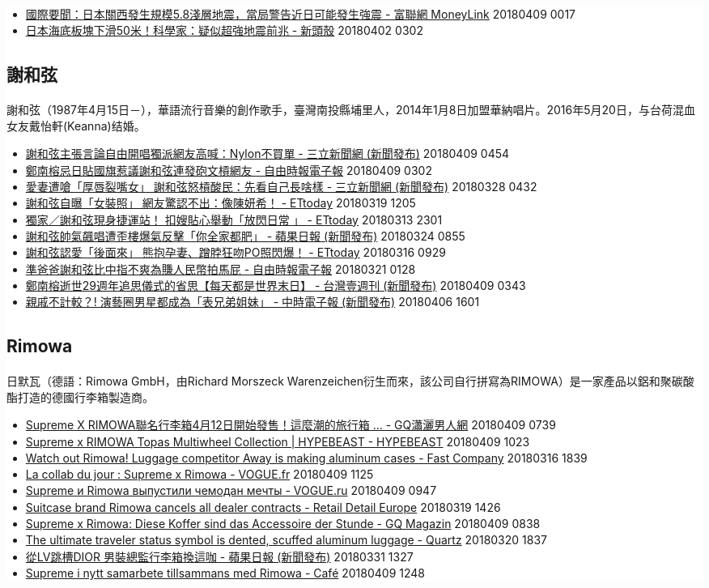- [國際要聞：日本關西發生規模5.8淺層地震，當局警告近日可能發生強震 - 富聯網 MoneyLink](http://ww2.money-link.com.tw/RealtimeNews/NewsContent.aspx?SN=1175120002&PU=0010 "國際要聞：日本關西發生規模5.8淺層地震，當局警告近日可能發生強震 - 富聯網 MoneyLink") 20180409 0017
- [日本海底板塊下滑50米！科學家：疑似超強地震前兆 - 新頭殼](https://newtalk.tw/news/view/2018-04-02/119517 "日本海底板塊下滑50米！科學家：疑似超強地震前兆 - 新頭殼") 20180402 0302

## 謝和弦

謝和弦（1987年4月15日－），華語流行音樂的創作歌手，臺灣南投縣埔里人，2014年1月8日加盟華納唱片。2016年5月20日，与台荷混血女友戴怡軒(Keanna)结婚。
- [謝和弦主張言論自由開唱獨派網友高喊：Nylon不買單 - 三立新聞網 (新聞發布)](http://www.setn.com/News.aspx?NewsID=366600 "謝和弦主張言論自由開唱獨派網友高喊：Nylon不買單 - 三立新聞網 (新聞發布)") 20180409 0454
- [鄭南榕忌日貼國旗惹議謝和弦連發砲文槓網友 - 自由時報電子報](http://ent.ltn.com.tw/news/breakingnews/2389693 "鄭南榕忌日貼國旗惹議謝和弦連發砲文槓網友 - 自由時報電子報") 20180409 0302
- [愛妻遭嗆「厚唇裂嘴女」 謝和弦怒槓酸民：先看自己長啥樣 - 三立新聞網 (新聞發布)](http://www.setn.com/News.aspx?NewsID=362622 "愛妻遭嗆「厚唇裂嘴女」 謝和弦怒槓酸民：先看自己長啥樣 - 三立新聞網 (新聞發布)") 20180328 0432
- [謝和弦自曝「女裝照」 網友驚認不出：像陳妍希！ - ETtoday](https://star.ettoday.net/news/1133675 "謝和弦自曝「女裝照」 網友驚認不出：像陳妍希！ - ETtoday") 20180319 1205
- [獨家／謝和弦現身捷運站！ 扣嫂貼心舉動「放閃日常  」 - ETtoday](https://star.ettoday.net/news/1129887 "獨家／謝和弦現身捷運站！ 扣嫂貼心舉動「放閃日常  」 - ETtoday") 20180313 2301
- [謝和弦帥氣飆唱遭歪樓爆氣反擊「你全家都肥」 - 蘋果日報 (新聞發布)](https://tw.appledaily.com/new/realtime/20180324/1321297/ "謝和弦帥氣飆唱遭歪樓爆氣反擊「你全家都肥」 - 蘋果日報 (新聞發布)") 20180324 0855
- [謝和弦認愛「後面來」 熊抱孕妻、蹭脖狂吻PO照閃爆！ - ETtoday](https://star.ettoday.net/news/1131928 "謝和弦認愛「後面來」 熊抱孕妻、蹭脖狂吻PO照閃爆！ - ETtoday") 20180316 0929
- [準爸爸謝和弦比中指不爽為賺人民幣拍馬屁 - 自由時報電子報](http://ent.ltn.com.tw/news/breakingnews/2371712 "準爸爸謝和弦比中指不爽為賺人民幣拍馬屁 - 自由時報電子報") 20180321 0128
- [鄭南榕逝世29週年追思儀式的省思【每天都是世界末日】 - 台灣壹週刊 (新聞發布)](http://www.nextmag.com.tw/breakingnews/forum/395906 "鄭南榕逝世29週年追思儀式的省思【每天都是世界末日】 - 台灣壹週刊 (新聞發布)") 20180409 0343
- [親戚不計較？! 演藝圈男星都成為「表兄弟姐妹」 - 中時電子報 (新聞發布)](http://www.chinatimes.com/realtimenews/20180407000012-260404 "親戚不計較？! 演藝圈男星都成為「表兄弟姐妹」 - 中時電子報 (新聞發布)") 20180406 1601

## Rimowa

日默瓦（德語：Rimowa GmbH，由Richard Morszeck Warenzeichen衍生而來，該公司自行拼寫為RIMOWA）是一家產品以鋁和聚碳酸酯打造的德國行李箱製造商。
- [Supreme X RIMOWA聯名行李箱4月12日開始發售！這麼潮的旅行箱 ... - GQ瀟灑男人網](https://www.gq.com.tw/fashion/fashion-news/content-35751.html "Supreme X RIMOWA聯名行李箱4月12日開始發售！這麼潮的旅行箱 ... - GQ瀟灑男人網") 20180409 0739
- [Supreme x RIMOWA Topas Multiwheel Collection | HYPEBEAST - HYPEBEAST](https://hypebeast.com/2018/4/supreme-rimowa-topas-spring-2018 "Supreme x RIMOWA Topas Multiwheel Collection | HYPEBEAST - HYPEBEAST") 20180409 1023
- [Watch out Rimowa! Luggage competitor Away is making aluminum cases - Fast Company](https://www.fastcompany.com/40545491/watch-out-rimowa-luggage-competitor-away-is-making-aluminum-cases "Watch out Rimowa! Luggage competitor Away is making aluminum cases - Fast Company") 20180316 1839
- [La collab du jour : Supreme x Rimowa - VOGUE.fr](https://www.vogue.fr/vogue-hommes/mode/diaporama/supreme-imagine-une-valise-streetwear-pour-rimowa-collaboration-mode-homme/50105 "La collab du jour : Supreme x Rimowa - VOGUE.fr") 20180409 1125
- [Supreme и Rimowa выпустили чемодан мечты - VOGUE.ru](https://www.vogue.ru/peopleparties/news/supreme_i_rimowa_vypustili_chemodan_mechty/ "Supreme и Rimowa выпустили чемодан мечты - VOGUE.ru") 20180409 0947
- [Suitcase brand Rimowa cancels all dealer contracts - Retail Detail Europe](https://www.retaildetail.eu/en/news/fashion/suitcase-brand-rimowa-cancels-all-dealer-contracts "Suitcase brand Rimowa cancels all dealer contracts - Retail Detail Europe") 20180319 1426
- [Supreme x Rimowa: Diese Koffer sind das Accessoire der Stunde - GQ Magazin](https://www.gq-magazin.de/mode-stil/mode-news/supreme-kooperiert-mit-rimowa "Supreme x Rimowa: Diese Koffer sind das Accessoire der Stunde - GQ Magazin") 20180409 0838
- [The ultimate traveler status symbol is dented, scuffed aluminum luggage - Quartz](https://quartzy.qz.com/1233478/from-rimowa-to-away-how-did-aluminum-luggage-become-so-cool/ "The ultimate traveler status symbol is dented, scuffed aluminum luggage - Quartz") 20180320 1837
- [從LV跳槽DIOR 男裝總監行李箱換這咖 - 蘋果日報 (新聞發布)](https://tw.appledaily.com/new/realtime/20180331/1326355/ "從LV跳槽DIOR 男裝總監行李箱換這咖 - 蘋果日報 (新聞發布)") 20180331 1327
- [Supreme i nytt samarbete tillsammans med Rimowa - Café](https://noel.cafe.se/supreme-i-nytt-samarbete-tillsammans-med-rimowa/ "Supreme i nytt samarbete tillsammans med Rimowa - Café") 20180409 1248
